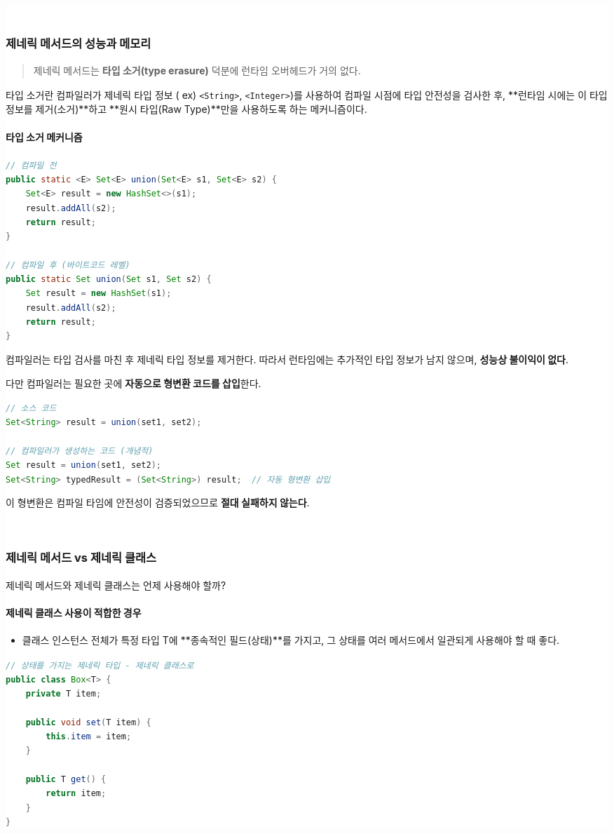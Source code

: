 <br/>

### 제네릭 메서드의 성능과 메모리

> 제네릭 메서드는 **타입 소거(type erasure)** 덕분에 런타임 오버헤드가 거의 없다.

타입 소거란 컴파일러가 제네릭 타입 정보 ( ex) `<String>`, `<Integer>`)를 사용하여 컴파일 시점에 타입 안전성을 검사한 후, **런타임 시에는 이 타입 정보를 제거(소거)**하고 **원시 타입(Raw Type)**만을 사용하도록 하는 메커니즘이다. 

#### 타입 소거 메커니즘

```java
// 컴파일 전
public static <E> Set<E> union(Set<E> s1, Set<E> s2) {
    Set<E> result = new HashSet<>(s1);
    result.addAll(s2);
    return result;
}

// 컴파일 후 (바이트코드 레벨)
public static Set union(Set s1, Set s2) {
    Set result = new HashSet(s1);
    result.addAll(s2);
    return result;
}
```

컴파일러는 타입 검사를 마친 후 제네릭 타입 정보를 제거한다. 따라서 런타임에는 추가적인 타입 정보가 남지 않으며, **성능상 불이익이 없다**.

다만 컴파일러는 필요한 곳에 **자동으로 형변환 코드를 삽입**한다.

```java
// 소스 코드
Set<String> result = union(set1, set2);

// 컴파일러가 생성하는 코드 (개념적)
Set result = union(set1, set2);
Set<String> typedResult = (Set<String>) result;  // 자동 형변환 삽입
```

이 형변환은 컴파일 타임에 안전성이 검증되었으므로 **절대 실패하지 않는다**.

<br/>

### 제네릭 메서드 vs 제네릭 클래스

제네릭 메서드와 제네릭 클래스는 언제 사용해야 할까?

#### 제네릭 클래스 사용이 적합한 경우

- 클래스 인스턴스 전체가 특정 타입 T에 **종속적인 필드(상태)**를 가지고, 그 상태를 여러 메서드에서 일관되게 사용해야 할 때 좋다.

```java
// 상태를 가지는 제네릭 타입 - 제네릭 클래스로
public class Box<T> {
    private T item;
    
    public void set(T item) {
        this.item = item;
    }
    
    public T get() {
        return item;
    }
}
```
